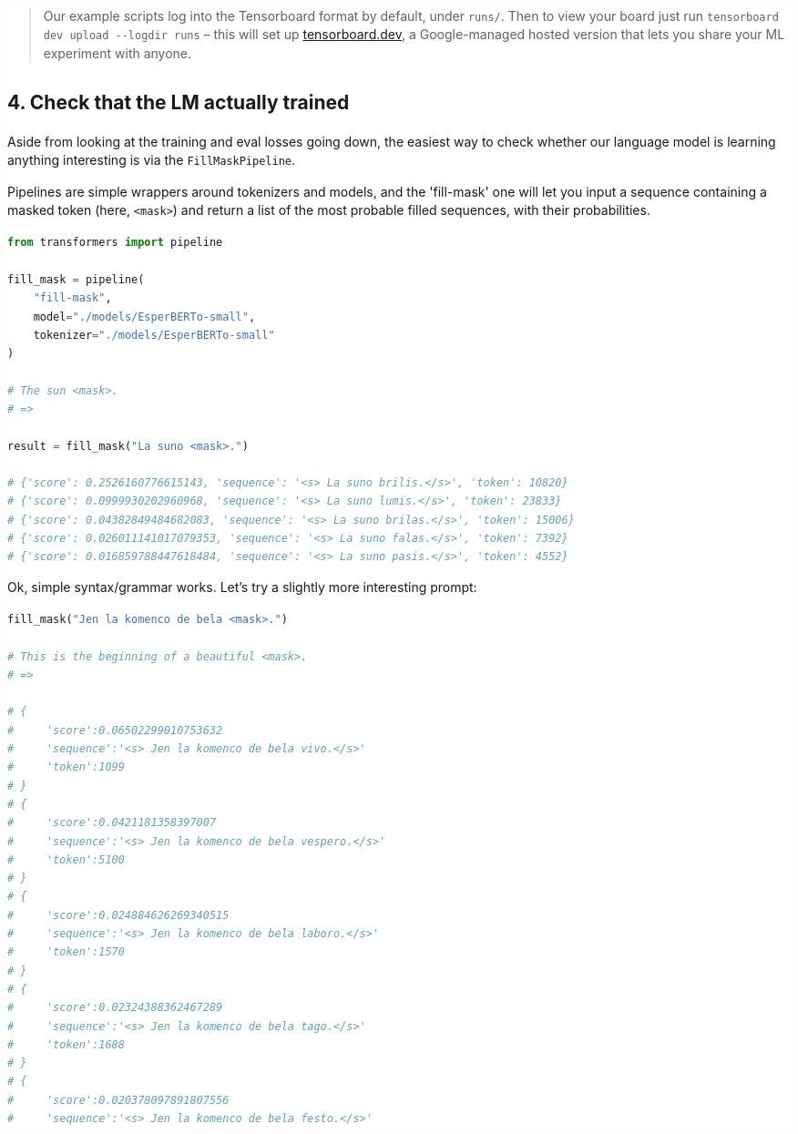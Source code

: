 > Our example scripts log into the Tensorboard format by default, under `runs/`. Then to view your board just run `tensorboard dev upload --logdir runs` – this will set up [tensorboard.dev](https://tensorboard.dev/), a Google-managed hosted version that lets you share your ML experiment with anyone.

## 4. Check that the LM actually trained

Aside from looking at the training and eval losses going down, the easiest way to check whether our language model is learning anything interesting is via the `FillMaskPipeline`.

Pipelines are simple wrappers around tokenizers and models, and the 'fill-mask' one will let you input a sequence containing a masked token (here, `<mask>`) and return a list of the most probable filled sequences, with their probabilities.

```python
from transformers import pipeline

fill_mask = pipeline(
    "fill-mask",
    model="./models/EsperBERTo-small",
    tokenizer="./models/EsperBERTo-small"
)

# The sun <mask>.
# =>

result = fill_mask("La suno <mask>.")

# {'score': 0.2526160776615143, 'sequence': '<s> La suno brilis.</s>', 'token': 10820}
# {'score': 0.0999930202960968, 'sequence': '<s> La suno lumis.</s>', 'token': 23833}
# {'score': 0.04382849484682083, 'sequence': '<s> La suno brilas.</s>', 'token': 15006}
# {'score': 0.026011141017079353, 'sequence': '<s> La suno falas.</s>', 'token': 7392}
# {'score': 0.016859788447618484, 'sequence': '<s> La suno pasis.</s>', 'token': 4552}
```

Ok, simple syntax/grammar works. Let’s try a slightly more interesting prompt:

```python
fill_mask("Jen la komenco de bela <mask>.")

# This is the beginning of a beautiful <mask>.
# =>

# {
#     'score':0.06502299010753632
#     'sequence':'<s> Jen la komenco de bela vivo.</s>'
#     'token':1099
# }
# {
#     'score':0.0421181358397007
#     'sequence':'<s> Jen la komenco de bela vespero.</s>'
#     'token':5100
# }
# {
#     'score':0.024884626269340515
#     'sequence':'<s> Jen la komenco de bela laboro.</s>'
#     'token':1570
# }
# {
#     'score':0.02324388362467289
#     'sequence':'<s> Jen la komenco de bela tago.</s>'
#     'token':1688
# }
# {
#     'score':0.020378097891807556
#     'sequence':'<s> Jen la komenco de bela festo.</s>'
```